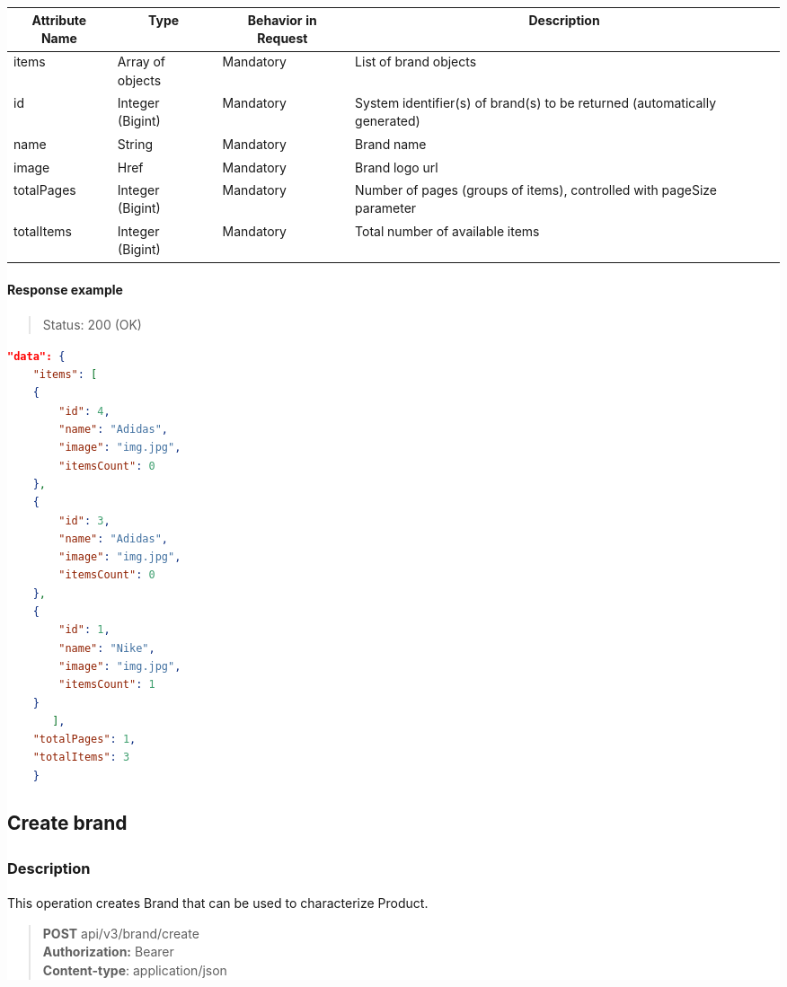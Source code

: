 |**Attribute Name**|**Type**|**Behavior in Request**|**Description**|
|---|---|---|---|
|items|Array of objects|Mandatory|List of brand objects|
|id|Integer<br/>(Bigint)|Mandatory|System identifier(s) of brand(s) to be returned (automatically generated)|
|name|String|Mandatory|Brand name|
|image|Href|Mandatory|Brand logo url|
|totalPages|Integer<br/>(Bigint)|Mandatory|Number of pages (groups of items), controlled with pageSize parameter|
|totalItems|Integer<br/>(Bigint)|Mandatory|Total number of available items|

#### Response example

> Status: 200 (OK)

```json
"data": {
    "items": [
    {
        "id": 4,
        "name": "Adidas",
        "image": "img.jpg",
        "itemsCount": 0
    },
    {
        "id": 3,
        "name": "Adidas",
        "image": "img.jpg",
        "itemsCount": 0
    },
    {
        "id": 1,
        "name": "Nike",
        "image": "img.jpg",
        "itemsCount": 1
    }
       ],
    "totalPages": 1,
    "totalItems": 3 
    }
```


## Create brand

### Description

This operation creates Brand that can be used to characterize Product.

> **POST** api/v3/brand/create<br/>
> **Authorization:** Bearer<br/>
> **Content-type**: application/json
